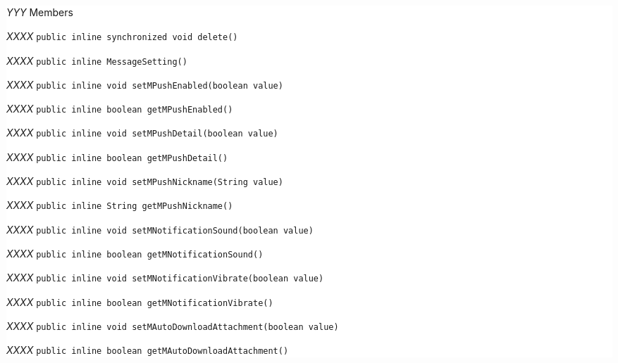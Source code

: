 _YYY_ Members

_XXXX_ `public inline synchronized void delete()` <a href="#classim_1_1floo_1_1floolib_1_1_b_m_x_user_profile_1_1_message_setting_1acfd13e873d6edbe85127610dee71" id="classim_1_1floo_1_1floolib_1_1_b_m_x_user_profile_1_1_message_setting_1acfd13e873d6edbe85127610dee71"></a>

_XXXX_ `public inline MessageSetting()` <a href="#classim_1_1floo_1_1floolib_1_1_b_m_x_user_profile_1_1_message_setting_1a9eab8dfa5761dfd743fa59cf22ae" id="classim_1_1floo_1_1floolib_1_1_b_m_x_user_profile_1_1_message_setting_1a9eab8dfa5761dfd743fa59cf22ae"></a>

_XXXX_ `public inline void setMPushEnabled(boolean value)` <a href="#classim_1_1floo_1_1floolib_1_1_b_m_x_user_profile_1_1_message_setting_1ab68878b15b227fbc7eeb304a930d" id="classim_1_1floo_1_1floolib_1_1_b_m_x_user_profile_1_1_message_setting_1ab68878b15b227fbc7eeb304a930d"></a>

_XXXX_ `public inline boolean getMPushEnabled()` <a href="#classim_1_1floo_1_1floolib_1_1_b_m_x_user_profile_1_1_message_setting_1aa5789350ce44d78c56931dad0375" id="classim_1_1floo_1_1floolib_1_1_b_m_x_user_profile_1_1_message_setting_1aa5789350ce44d78c56931dad0375"></a>

_XXXX_ `public inline void setMPushDetail(boolean value)` <a href="#classim_1_1floo_1_1floolib_1_1_b_m_x_user_profile_1_1_message_setting_1afe0de61b0f50eac825a4e3980029" id="classim_1_1floo_1_1floolib_1_1_b_m_x_user_profile_1_1_message_setting_1afe0de61b0f50eac825a4e3980029"></a>

_XXXX_ `public inline boolean getMPushDetail()` <a href="#classim_1_1floo_1_1floolib_1_1_b_m_x_user_profile_1_1_message_setting_1adbda06e0a2bb12405afb4d421f0a" id="classim_1_1floo_1_1floolib_1_1_b_m_x_user_profile_1_1_message_setting_1adbda06e0a2bb12405afb4d421f0a"></a>

_XXXX_ `public inline void setMPushNickname(String value)` <a href="#classim_1_1floo_1_1floolib_1_1_b_m_x_user_profile_1_1_message_setting_1ac026f6e0a46fbf5bb513d0fe2c30" id="classim_1_1floo_1_1floolib_1_1_b_m_x_user_profile_1_1_message_setting_1ac026f6e0a46fbf5bb513d0fe2c30"></a>

_XXXX_ `public inline String getMPushNickname()` <a href="#classim_1_1floo_1_1floolib_1_1_b_m_x_user_profile_1_1_message_setting_1a28547673f2d5a54a30cc1f2f69c5" id="classim_1_1floo_1_1floolib_1_1_b_m_x_user_profile_1_1_message_setting_1a28547673f2d5a54a30cc1f2f69c5"></a>

_XXXX_ `public inline void setMNotificationSound(boolean value)` <a href="#classim_1_1floo_1_1floolib_1_1_b_m_x_user_profile_1_1_message_setting_1a79906498c0df9dc777217ef9eda0" id="classim_1_1floo_1_1floolib_1_1_b_m_x_user_profile_1_1_message_setting_1a79906498c0df9dc777217ef9eda0"></a>

_XXXX_ `public inline boolean getMNotificationSound()` <a href="#classim_1_1floo_1_1floolib_1_1_b_m_x_user_profile_1_1_message_setting_1a60c9242650fc81c7dc419cace8c7" id="classim_1_1floo_1_1floolib_1_1_b_m_x_user_profile_1_1_message_setting_1a60c9242650fc81c7dc419cace8c7"></a>

_XXXX_ `public inline void setMNotificationVibrate(boolean value)` <a href="#classim_1_1floo_1_1floolib_1_1_b_m_x_user_profile_1_1_message_setting_1af943ac6a8788c39f55bea99b7f06" id="classim_1_1floo_1_1floolib_1_1_b_m_x_user_profile_1_1_message_setting_1af943ac6a8788c39f55bea99b7f06"></a>

_XXXX_ `public inline boolean getMNotificationVibrate()` <a href="#classim_1_1floo_1_1floolib_1_1_b_m_x_user_profile_1_1_message_setting_1afdcec963c46c937f018383d8b622" id="classim_1_1floo_1_1floolib_1_1_b_m_x_user_profile_1_1_message_setting_1afdcec963c46c937f018383d8b622"></a>

_XXXX_ `public inline void setMAutoDownloadAttachment(boolean value)` <a href="#classim_1_1floo_1_1floolib_1_1_b_m_x_user_profile_1_1_message_setting_1a7dd24dd74d95435a2bf228d59621" id="classim_1_1floo_1_1floolib_1_1_b_m_x_user_profile_1_1_message_setting_1a7dd24dd74d95435a2bf228d59621"></a>

_XXXX_ `public inline boolean getMAutoDownloadAttachment()` <a href="#classim_1_1floo_1_1floolib_1_1_b_m_x_user_profile_1_1_message_setting_1ab968e336bd649bbcaee920a6250d" id="classim_1_1floo_1_1floolib_1_1_b_m_x_user_profile_1_1_message_setting_1ab968e336bd649bbcaee920a6250d"></a>
